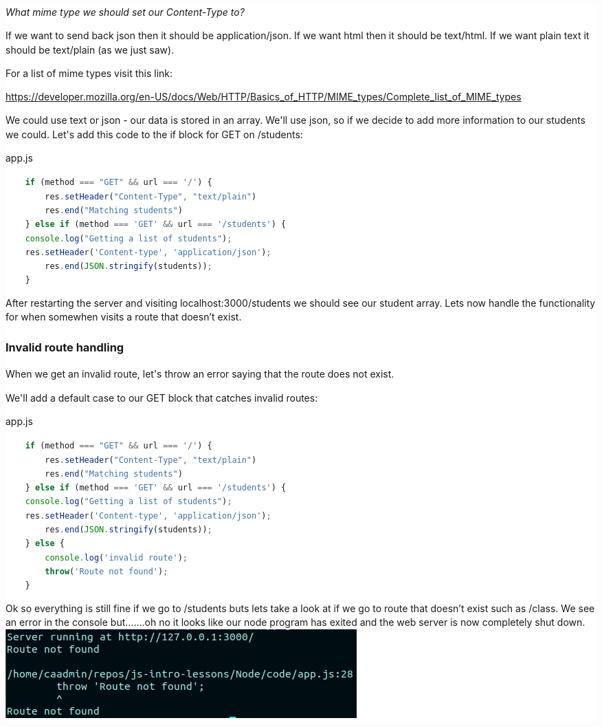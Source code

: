 
_What mime type we should set our Content-Type to?_

If we want to send back json then it should be application/json. If we want html then it should be text/html.
If we want plain text it should be text/plain (as we just saw).

For a list of mime types visit this link:

https://developer.mozilla.org/en-US/docs/Web/HTTP/Basics_of_HTTP/MIME_types/Complete_list_of_MIME_types

We could use text or json - our data is stored in an array. We'll use json, so if we decide to add more information to our students we could. Let's add this code to the if block for GET on /students:

app.js

```javascript
	if (method === "GET" && url === '/') {
		res.setHeader("Content-Type", "text/plain")
		res.end("Matching students")
	} else if (method === 'GET' && url === '/students') {
    console.log("Getting a list of students");
    res.setHeader('Content-type', 'application/json');
		res.end(JSON.stringify(students));
	}
```

After restarting the server and visiting localhost:3000/students we should see our student array. Lets now handle the functionality for when somewhen visits a route that doesn’t exist.

### Invalid route handling

When we get an invalid route, let's throw an error saying that the route does not exist.

We'll add a default case to our GET block that catches invalid routes:

app.js

```javascript
	if (method === "GET" && url === '/') {
		res.setHeader("Content-Type", "text/plain")
		res.end("Matching students")
	} else if (method === 'GET' && url === '/students') {
    console.log("Getting a list of students");
    res.setHeader('Content-type', 'application/json');
		res.end(JSON.stringify(students));
	} else {
		console.log('invalid route');
		throw('Route not found');
	}
```

Ok so everything is still fine if we go to /students buts lets take a look at if we go to route that doesn’t exist such as /class. We see an error in the console but…….oh no it looks like our node program has exited and the web server is now completely shut down.
![route not found](img/route-not-found.png)
